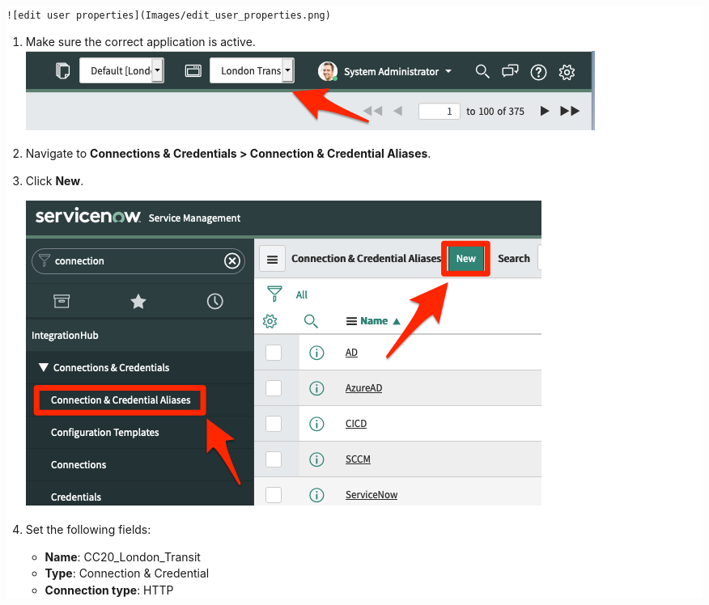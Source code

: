     ![edit user properties](Images/edit_user_properties.png)
1. Make sure the correct application is active.
    ![Alt Text](images/048_verify_active_application.png)
1. Navigate to **Connections & Credentials \> Connection & Credential Aliases**.
1. Click **New**.

    ![Alt Text](images/049_new_connection_alias.png)
1. Set the following fields:
    - **Name**: CC20_London_Transit
    - **Type**: Connection & Credential
    - **Connection type**: HTTP